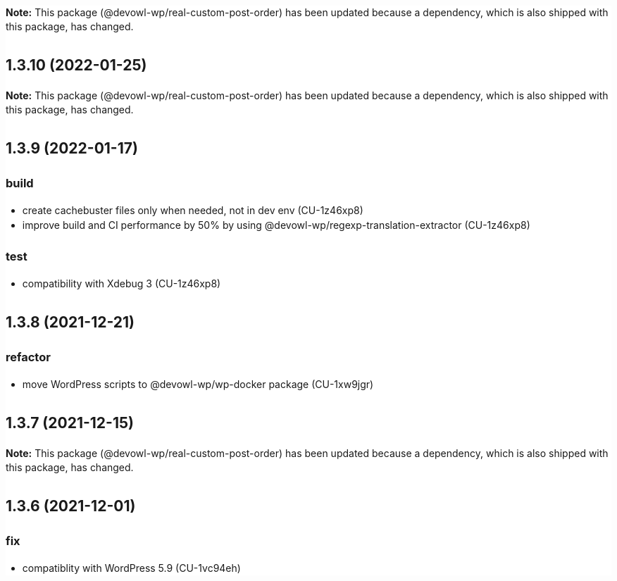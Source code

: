 **Note:** This package (@devowl-wp/real-custom-post-order) has been updated because a dependency, which is also shipped with this package, has changed.





## 1.3.10 (2022-01-25)

**Note:** This package (@devowl-wp/real-custom-post-order) has been updated because a dependency, which is also shipped with this package, has changed.





## 1.3.9 (2022-01-17)


### build

* create cachebuster files only when needed, not in dev env (CU-1z46xp8)
* improve build and CI performance by 50% by using @devowl-wp/regexp-translation-extractor (CU-1z46xp8)


### test

* compatibility with Xdebug 3 (CU-1z46xp8)





## 1.3.8 (2021-12-21)


### refactor

* move WordPress scripts to @devowl-wp/wp-docker package (CU-1xw9jgr)





## 1.3.7 (2021-12-15)

**Note:** This package (@devowl-wp/real-custom-post-order) has been updated because a dependency, which is also shipped with this package, has changed.





## 1.3.6 (2021-12-01)


### fix

* compatiblity with WordPress 5.9 (CU-1vc94eh)
